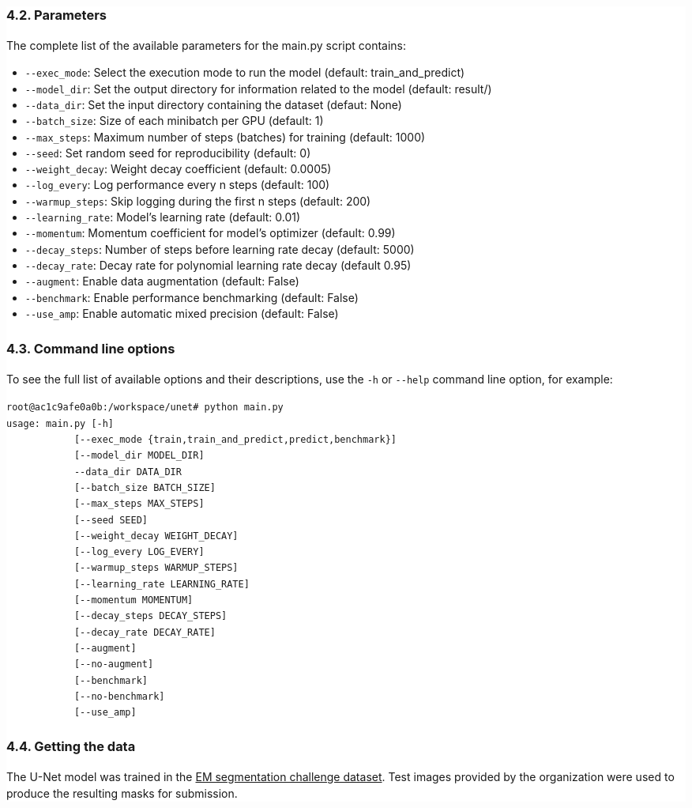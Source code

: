 ### 4.2. Parameters
The complete list of the available parameters for the main.py script contains:
* `--exec_mode`: Select the execution mode to run the model (default: train_and_predict)
* `--model_dir`: Set the output directory for information related to the model (default: result/)
* `--data_dir`: Set the input directory containing the dataset (defaut: None)
* `--batch_size`: Size of each minibatch per GPU (default: 1)
* `--max_steps`: Maximum number of steps (batches) for training (default: 1000)
* `--seed`: Set random seed for reproducibility (default: 0)
* `--weight_decay`: Weight decay coefficient (default: 0.0005)
* `--log_every`: Log performance every n steps (default: 100)
* `--warmup_steps`: Skip logging during the first n steps (default: 200)
* `--learning_rate`: Model’s learning rate (default: 0.01)
* `--momentum`: Momentum coefficient for model’s optimizer (default: 0.99)
* `--decay_steps`: Number of steps before learning rate decay (default: 5000)
* `--decay_rate`: Decay rate for polynomial learning rate decay (default 0.95)
* `--augment`: Enable data augmentation (default: False)
* `--benchmark`: Enable performance benchmarking (default: False)
* `--use_amp`: Enable automatic mixed precision (default: False)

### 4.3. Command line options

To see the full list of available options and their descriptions, use the `-h` or `--help` command line option, for example: 
```
root@ac1c9afe0a0b:/workspace/unet# python main.py
usage: main.py [-h] 
            [--exec_mode {train,train_and_predict,predict,benchmark}]
            [--model_dir MODEL_DIR] 
            --data_dir DATA_DIR 
            [--batch_size BATCH_SIZE] 
            [--max_steps MAX_STEPS]
            [--seed SEED]
            [--weight_decay WEIGHT_DECAY]
            [--log_every LOG_EVERY]
            [--warmup_steps WARMUP_STEPS]
            [--learning_rate LEARNING_RATE]
            [--momentum MOMENTUM]
            [--decay_steps DECAY_STEPS]
            [--decay_rate DECAY_RATE]
            [--augment]
            [--no-augment]
            [--benchmark]
            [--no-benchmark]
            [--use_amp]
```

### 4.4. Getting the data

The U-Net model was trained in the [EM segmentation challenge dataset](http://brainiac2.mit.edu/isbi_challenge/home). Test images provided by the organization were used to produce the resulting masks for submission.
